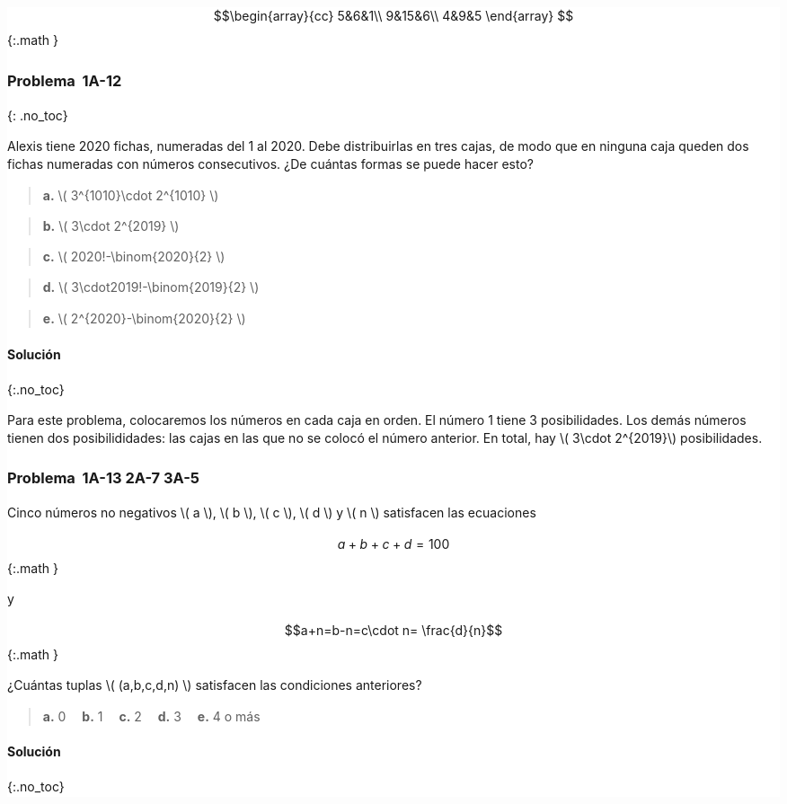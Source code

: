 $$\begin{array}{cc}
5&6&1\\
9&15&6\\
4&9&5
\end{array}
$$
{:.math }

### Problema &nbsp;<span class="deg-sitio deg-sitio-texto">1A-12</span>
{: .no_toc}

Alexis tiene 2020 fichas, numeradas del 1 al 2020. Debe distribuirlas en tres cajas, de modo que en ninguna caja queden dos fichas numeradas con números consecutivos. ¿De cuántas formas se puede hacer esto?

>**a.** \\( 3^{1010}\cdot 2^{1010} \\)

>**b.** \\( 3\cdot 2^{2019} \\)

>**c.** \\( 2020!-\binom{2020}{2} \\)

>**d.** \\( 3\cdot2019!-\binom{2019}{2} \\)

>**e.** \\( 2^{2020}-\binom{2020}{2} \\)

#### Solución
{:.no_toc}

Para este problema, colocaremos los números en cada caja en orden. El número 1 tiene 3 posibilidades. Los demás números tienen dos posibilididades: las cajas en las que no se colocó el número anterior. En total, hay \\( 3\cdot 2^{2019}\\) posibilidades.

### Problema &nbsp;<span class="deg-sitio deg-sitio-texto">1A-13 2A-7 3A-5</span>

Cinco números no negativos \\( a \\), \\( b \\), \\( c \\), \\( d \\) y \\( n \\) satisfacen las ecuaciones 

$$ a+b+c+d=100 $$
{:.math }
    
y

$$a+n=b-n=c\cdot n= \frac{d}{n}$$
{:.math }

¿Cuántas tuplas \\( (a,b,c,d,n) \\) satisfacen las condiciones anteriores?

>**a.** 0&#8195;
>**b.** 1&#8195;
>**c.** 2&#8195;
>**d.** 3&#8195;
>**e.** 4 o más

#### Solución
{:.no_toc}
